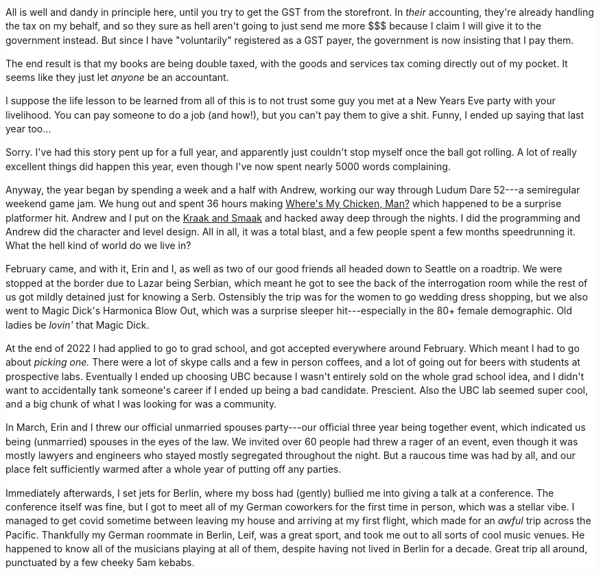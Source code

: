 All is well and dandy in principle here, until you try to get the GST from the
storefront. In *their* accounting, they're already handling the tax on my
behalf, and so they sure as hell aren't going to just send me more $$$ because I
claim I will give it to the government instead. But since I have "voluntarily"
registered as a GST payer, the government is now insisting that I pay them.

The end result is that my books are being double taxed, with the goods and
services tax coming directly out of my pocket. It seems like they just let
*anyone* be an accountant.

I suppose the life lesson to be learned from all of this is to not trust some
guy you met at a New Years Eve party with your livelihood. You can pay someone
to do a job (and how!), but you can't pay them to give a shit. Funny, I ended up
saying that last year too...

Sorry. I've had this story pent up for a full year, and apparently just couldn't
stop myself once the ball got rolling. A lot of really excellent things did
happen this year, even though I've now spent nearly 5000 words complaining.

Anyway, the year began by spending a week and a half with Andrew, working our
way through Ludum Dare 52---a semiregular weekend game jam. We hung out and
spent 36 hours making [Where's My Chicken,
Man?](https://github.com/isovector/ld52) which happened to be a surprise
platformer hit. Andrew and I put on the [Kraak and
Smaak](https://open.spotify.com/track/0d1ZKNMQgiEntJFkgbY526?si=571dd2c3aa114dac)
and hacked away deep through the nights. I did the programming and Andrew did
the character and level design. All in all, it was a total blast, and a few
people spent a few months speedrunning it. What the hell kind of world do we
live in?

February came, and with it, Erin and I, as well as two of our good friends all
headed down to Seattle on a roadtrip. We were stopped at the border due to Lazar
being Serbian, which meant he got to see the back of the interrogation room
while the rest of us got mildly detained just for knowing a Serb. Ostensibly the
trip was for the women to go wedding dress shopping, but we also went to Magic
Dick's Harmonica Blow Out, which was a surprise sleeper hit---especially in the
80+ female demographic. Old ladies be *lovin'* that Magic Dick.

At the end of 2022 I had applied to go to grad school, and got accepted
everywhere around February. Which meant I had to go about *picking one.* There
were a lot of skype calls and a few in person coffees, and a lot of going out
for beers with students at prospective labs. Eventually I ended up choosing UBC
because I wasn't entirely sold on the whole grad school idea, and I didn't want
to accidentally tank someone's career if I ended up being a bad candidate.
Prescient. Also the UBC lab seemed super cool, and a big chunk of what I was
looking for was a community.

In March, Erin and I threw our official unmarried spouses party---our official
three year being together event, which indicated us being (unmarried) spouses in
the eyes of the law. We invited over 60 people had threw a rager of an event,
even though it was mostly lawyers and engineers who stayed mostly segregated
throughout the night. But a raucous time was had by all, and our place felt
sufficiently warmed after a whole year of putting off any parties.

Immediately afterwards, I set jets for Berlin, where my boss had (gently)
bullied me into giving a talk at a conference. The conference itself was fine,
but I got to meet all of my German coworkers for the first time in person, which
was a stellar vibe. I managed to get covid sometime between leaving my house and
arriving at my first flight, which made for an *awful* trip across the Pacific.
Thankfully my German roommate in Berlin, Leif, was a great sport, and took me
out to all sorts of cool music venues. He happened to know all of the musicians
playing at all of them, despite having not lived in Berlin for a decade. Great
trip all around, punctuated by a few cheeky 5am kebabs.
